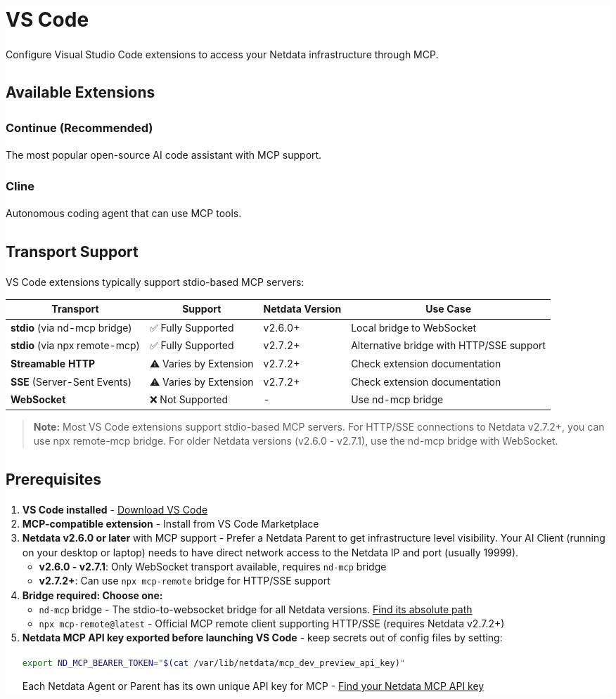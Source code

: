 # VS Code

Configure Visual Studio Code extensions to access your Netdata infrastructure through MCP.

## Available Extensions

### Continue (Recommended)

The most popular open-source AI code assistant with MCP support.

### Cline

Autonomous coding agent that can use MCP tools.

## Transport Support

VS Code extensions typically support stdio-based MCP servers:

| Transport | Support | Netdata Version | Use Case |
|-----------|---------|-----------------|----------|
| **stdio** (via nd-mcp bridge) | ✅ Fully Supported | v2.6.0+ | Local bridge to WebSocket |
| **stdio** (via npx remote-mcp) | ✅ Fully Supported | v2.7.2+ | Alternative bridge with HTTP/SSE support |
| **Streamable HTTP** | ⚠️ Varies by Extension | v2.7.2+ | Check extension documentation |
| **SSE** (Server-Sent Events) | ⚠️ Varies by Extension | v2.7.2+ | Check extension documentation |
| **WebSocket** | ❌ Not Supported | - | Use nd-mcp bridge |

> **Note:** Most VS Code extensions support stdio-based MCP servers. For HTTP/SSE connections to Netdata v2.7.2+, you can use npx remote-mcp bridge. For older Netdata versions (v2.6.0 - v2.7.1), use the nd-mcp bridge with WebSocket.

## Prerequisites

1. **VS Code installed** - [Download VS Code](https://code.visualstudio.com)
2. **MCP-compatible extension** - Install from VS Code Marketplace
3. **Netdata v2.6.0 or later** with MCP support - Prefer a Netdata Parent to get infrastructure level visibility. Your AI Client (running on your desktop or laptop) needs to have direct network access to the Netdata IP and port (usually 19999).
   - **v2.6.0 - v2.7.1**: Only WebSocket transport available, requires `nd-mcp` bridge
   - **v2.7.2+**: Can use `npx mcp-remote` bridge for HTTP/SSE support
4. **Bridge required: Choose one:**
   - `nd-mcp` bridge - The stdio-to-websocket bridge for all Netdata versions. [Find its absolute path](/docs/learn/mcp.md#finding-the-nd-mcp-bridge)
   - `npx mcp-remote@latest` - Official MCP remote client supporting HTTP/SSE (requires Netdata v2.7.2+)
5. **Netdata MCP API key exported before launching VS Code** - keep secrets out of config files by setting:
   ```bash
   export ND_MCP_BEARER_TOKEN="$(cat /var/lib/netdata/mcp_dev_preview_api_key)"
   ```
   Each Netdata Agent or Parent has its own unique API key for MCP - [Find your Netdata MCP API key](/docs/learn/mcp.md#finding-your-api-key)
